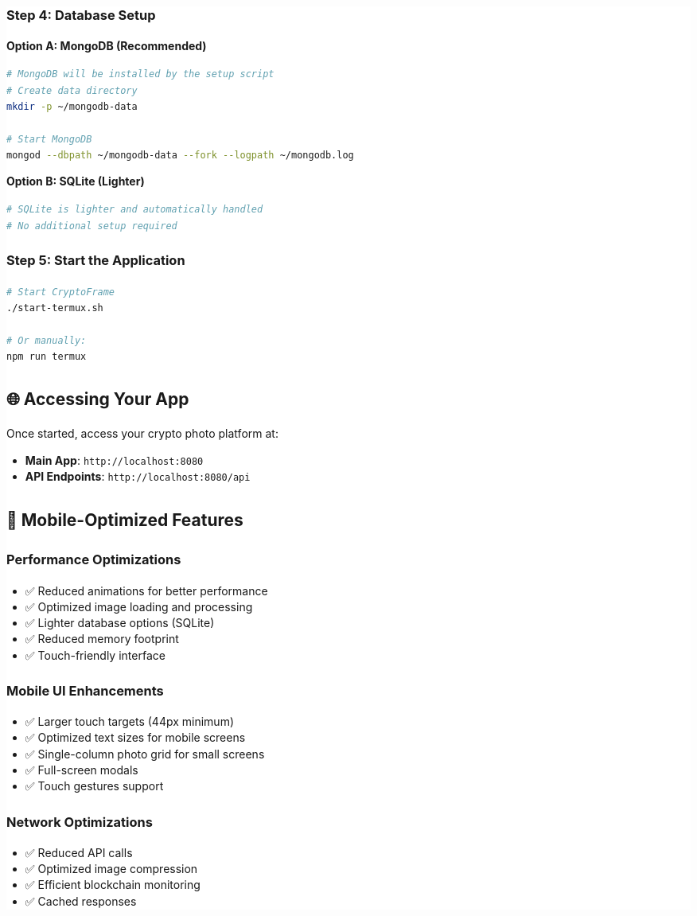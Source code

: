 ### **Step 4: Database Setup**

**Option A: MongoDB (Recommended)**
```bash
# MongoDB will be installed by the setup script
# Create data directory
mkdir -p ~/mongodb-data

# Start MongoDB
mongod --dbpath ~/mongodb-data --fork --logpath ~/mongodb.log
```

**Option B: SQLite (Lighter)**
```bash
# SQLite is lighter and automatically handled
# No additional setup required
```

### **Step 5: Start the Application**

```bash
# Start CryptoFrame
./start-termux.sh

# Or manually:
npm run termux
```

## 🌐 **Accessing Your App**

Once started, access your crypto photo platform at:
- **Main App**: `http://localhost:8080`
- **API Endpoints**: `http://localhost:8080/api`

## 📱 **Mobile-Optimized Features**

### **Performance Optimizations**
- ✅ Reduced animations for better performance
- ✅ Optimized image loading and processing
- ✅ Lighter database options (SQLite)
- ✅ Reduced memory footprint
- ✅ Touch-friendly interface

### **Mobile UI Enhancements**
- ✅ Larger touch targets (44px minimum)
- ✅ Optimized text sizes for mobile screens
- ✅ Single-column photo grid for small screens
- ✅ Full-screen modals
- ✅ Touch gestures support

### **Network Optimizations**
- ✅ Reduced API calls
- ✅ Optimized image compression
- ✅ Efficient blockchain monitoring
- ✅ Cached responses
